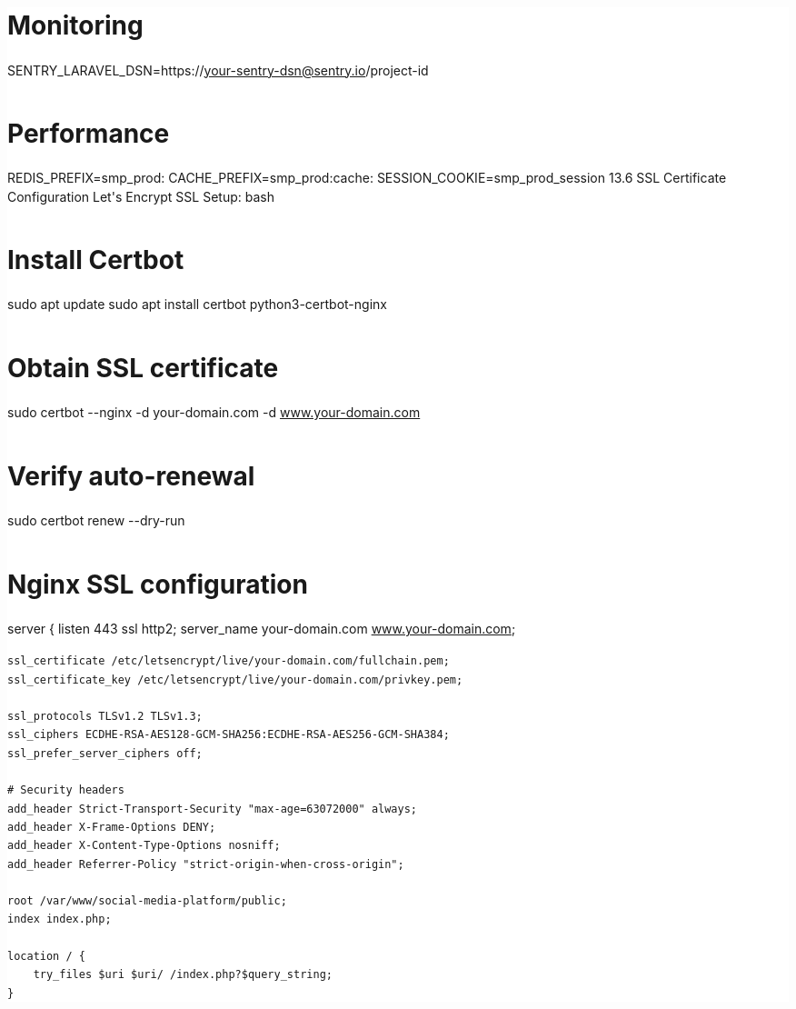 # Monitoring
SENTRY_LARAVEL_DSN=https://your-sentry-dsn@sentry.io/project-id

# Performance
REDIS_PREFIX=smp_prod:
CACHE_PREFIX=smp_prod:cache:
SESSION_COOKIE=smp_prod_session
13.6 SSL Certificate Configuration
Let's Encrypt SSL Setup:
bash
# Install Certbot
sudo apt update
sudo apt install certbot python3-certbot-nginx

# Obtain SSL certificate
sudo certbot --nginx -d your-domain.com -d www.your-domain.com

# Verify auto-renewal
sudo certbot renew --dry-run

# Nginx SSL configuration
server {
    listen 443 ssl http2;
    server_name your-domain.com www.your-domain.com;
    
    ssl_certificate /etc/letsencrypt/live/your-domain.com/fullchain.pem;
    ssl_certificate_key /etc/letsencrypt/live/your-domain.com/privkey.pem;
    
    ssl_protocols TLSv1.2 TLSv1.3;
    ssl_ciphers ECDHE-RSA-AES128-GCM-SHA256:ECDHE-RSA-AES256-GCM-SHA384;
    ssl_prefer_server_ciphers off;
    
    # Security headers
    add_header Strict-Transport-Security "max-age=63072000" always;
    add_header X-Frame-Options DENY;
    add_header X-Content-Type-Options nosniff;
    add_header Referrer-Policy "strict-origin-when-cross-origin";
    
    root /var/www/social-media-platform/public;
    index index.php;
    
    location / {
        try_files $uri $uri/ /index.php?$query_string;
    }
    